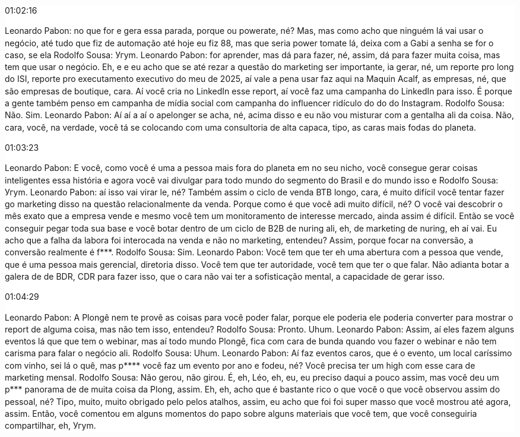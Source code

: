  
01:02:16
 
Leonardo Pabon: no que for e gera essa parada, porque ou powerate, né? Mas, mas como acho que ninguém lá vai usar o negócio, até tudo que fiz de automação até hoje eu fiz 88, mas que seria power tomate lá, deixa com a Gabi a senha se for o caso, se ela
Rodolfo Sousa: Угуm.
Leonardo Pabon: for aprender, mas dá para fazer, né, assim, dá para fazer muita coisa, mas tem que usar o negócio. Eh, e e eu acho que se até rezar a questão do marketing ser importante, ia gerar, né, um reporte pro long do ISI, reporte pro executamento executivo do meu de 2025, aí vale a pena usar faz aqui na Maquin Acalf, as empresas, né, que são empresas de boutique, cara. Aí você cria no LinkedIn esse report, aí você faz uma campanha do LinkedIn para isso. É porque a gente também penso em campanha de mídia social com campanha do influencer ridículo do do do Instagram.
Rodolfo Sousa: Não. Sim.
Leonardo Pabon: Aí aí a aí o apelonger se acha, né, acima disso e eu não vou misturar com a gentalha ali da coisa. Não, cara, você, na verdade, você tá se colocando com uma consultoria de alta capaca, tipo, as caras mais fodas do planeta.
 
 
01:03:23
 
Leonardo Pabon: E você, como você é uma a pessoa mais fora do planeta em no seu nicho, você consegue gerar coisas inteligentes essa história e agora você vai divulgar para todo mundo do segmento do Brasil e do mundo isso e
Rodolfo Sousa: Угуm.
Leonardo Pabon: aí isso vai virar le, né? Também assim o ciclo de venda BTB longo, cara, é muito difícil você tentar fazer go marketing disso na questão relacionalmente da venda. Porque como é que você adi muito difícil, né? O você vai descobrir o mês exato que a empresa vende e mesmo você tem um monitoramento de interesse mercado, ainda assim é difícil. Então se você conseguir pegar toda sua base e você botar dentro de um ciclo de B2B de nuring ali, eh, de marketing de nuring, eh aí vai. Eu acho que a falha da labora foi interocada na venda e não no marketing, entendeu? Assim, porque focar na conversão, a conversão realmente é f***.
Rodolfo Sousa: Sim.
Leonardo Pabon: Você tem que ter eh uma abertura com a pessoa que vende, que é uma pessoa mais gerencial, diretoria disso. Você tem que ter autoridade, você tem que ter o que falar. Não adianta botar a galera de de BDR, CDR para fazer isso, que o cara não vai ter a sofisticação mental, a capacidade de gerar isso.
 
 
01:04:29
 
Leonardo Pabon: A Plongê nem te provê as coisas para você poder falar, porque ele poderia ele poderia converter para mostrar o report de alguma coisa, mas não tem isso, entendeu?
Rodolfo Sousa: Pronto. Uhum.
Leonardo Pabon: Assim, aí eles fazem alguns eventos lá que que tem o webinar, mas aí todo mundo Plongê, fica com cara de bunda quando vou fazer o webinar e não tem carisma para falar o negócio ali.
Rodolfo Sousa: Uhum.
Leonardo Pabon: Aí faz eventos caros, que é o evento, um local caríssimo com vinho, sei lá o quê, mas p**** você faz um evento por ano e fodeu, né? Você precisa ter um high com esse cara de marketing mensal.
Rodolfo Sousa: Não gerou, não girou. É, eh, Léo, eh, eu, eu preciso daqui a pouco assim, mas você deu um p*** panorama de de muita coisa da Plong, assim. Eh, eh, acho que é bastante rico o que você o que você observou assim do pessoal, né? Tipo, muito, muito obrigado pelo pelos atalhos, assim, eu acho que foi foi super masso que você mostrou até agora, assim. Então, você comentou em alguns momentos do papo sobre alguns materiais que você tem, que você conseguiria compartilhar, eh, Угуm.
 